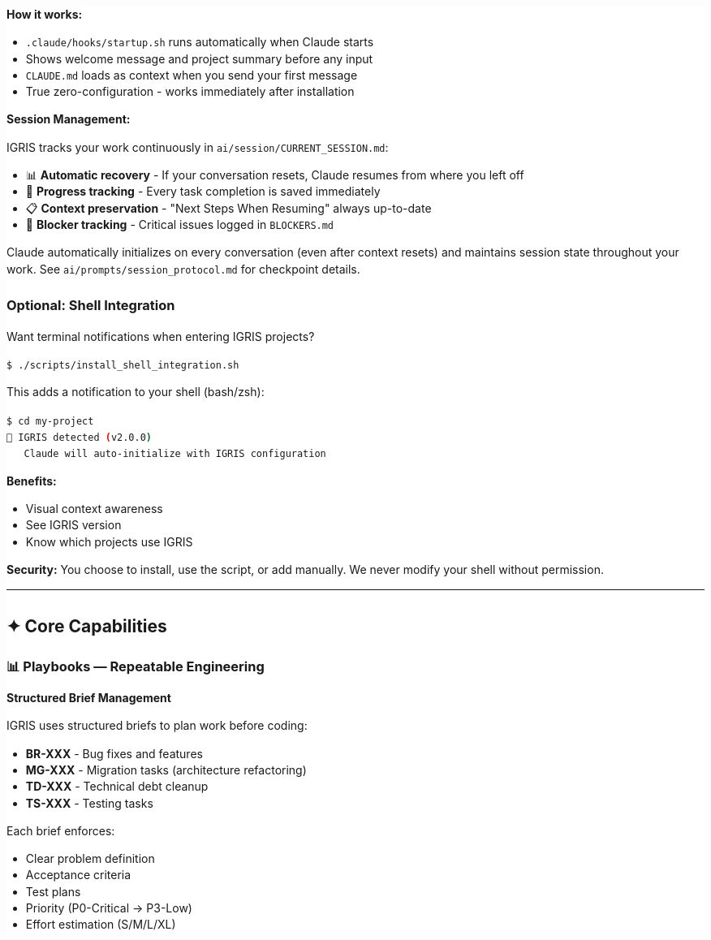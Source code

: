 **How it works:**
- `.claude/hooks/startup.sh` runs automatically when Claude starts
- Shows welcome message and project summary before any input
- `CLAUDE.md` loads as context when you send your first message
- True zero-configuration - works immediately after installation

**Session Management:**

IGRIS tracks your work continuously in `ai/session/CURRENT_SESSION.md`:
- 📊 **Automatic recovery** - If your conversation resets, Claude resumes from where you left off
- 🔄 **Progress tracking** - Every task completion is saved immediately
- 📋 **Context preservation** - "Next Steps When Resuming" always up-to-date
- 🚨 **Blocker tracking** - Critical issues logged in `BLOCKERS.md`

Claude automatically initializes on every conversation (even after context resets) and maintains session state throughout your work. See `ai/prompts/session_protocol.md` for checkpoint details.

### Optional: Shell Integration

Want terminal notifications when entering IGRIS projects?

```bash
$ ./scripts/install_shell_integration.sh
```

This adds a notification to your shell (bash/zsh):
```bash
$ cd my-project
📘 IGRIS detected (v2.0.0)
   Claude will auto-initialize with IGRIS configuration
```

**Benefits:**
- Visual context awareness
- See IGRIS version
- Know which projects use IGRIS

**Security:** You choose to install, use the script, or add manually. We never modify your shell without permission.

---

## ✦ Core Capabilities

### 📊 Playbooks — Repeatable Engineering

**Structured Brief Management**

IGRIS uses structured briefs to plan work before coding:
- **BR-XXX** - Bug fixes and features
- **MG-XXX** - Migration tasks (architecture refactoring)
- **TD-XXX** - Technical debt cleanup
- **TS-XXX** - Testing tasks

Each brief enforces:
- Clear problem definition
- Acceptance criteria
- Test plans
- Priority (P0-Critical → P3-Low)
- Effort estimation (S/M/L/XL)
